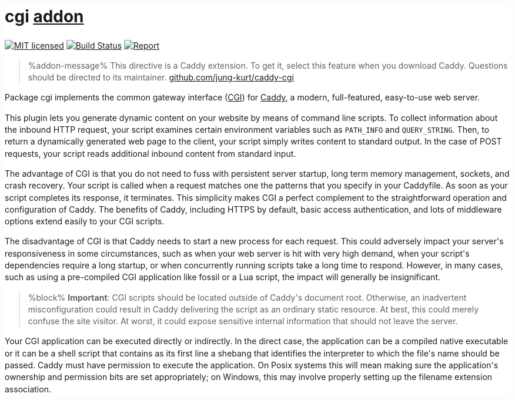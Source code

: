 # cgi [addon][addon]

[![MIT licensed][badge-mit]][license]
[![Build Status][badge-build]][travis]
[![Report][badge-report]][report]

> %addon-message%
> This directive is a Caddy extension. To get it, select this feature when you
> download Caddy. Questions should be directed to its maintainer.
> [github.com/jung-kurt/caddy-cgi][github]

Package cgi implements the common gateway interface ([CGI][cgi-wiki]) for
[Caddy][caddy], a modern, full-featured, easy-to-use web server.

This plugin lets you generate dynamic content on your website by means of
command line scripts. To collect information about the inbound HTTP request,
your script examines certain environment variables such as `PATH_INFO` and
`QUERY_STRING`. Then, to return a dynamically generated web page to the client,
your script simply writes content to standard output. In the case of POST
requests, your script reads additional inbound content from standard input.

The advantage of CGI is that you do not need to fuss with persistent server
startup, long term memory management, sockets, and crash recovery. Your script
is called when a request matches one the patterns that you specify in your
Caddyfile. As soon as your script completes its response, it terminates. This
simplicity makes CGI a perfect complement to the straightforward operation and
configuration of Caddy. The benefits of Caddy, including HTTPS by default,
basic access authentication, and lots of middleware options extend easily to
your CGI scripts.

The disadvantage of CGI is that Caddy needs to start a new process for each
request. This could adversely impact your server's responsiveness in some
circumstances, such as when your web server is hit with very high demand, when
your script's dependencies require a long startup, or when concurrently running
scripts take a long time to respond. However, in many cases, such as using a
pre-compiled CGI application like fossil or a Lua script, the impact will
generally be insignificant.

> %block%
> **Important**: CGI scripts should be located outside of Caddy's document root.
> Otherwise, an inadvertent misconfiguration could result in Caddy delivering
> the script as an ordinary static resource. At best, this could merely confuse
> the site visitor. At worst, it could expose sensitive internal information
> that should not leave the server.

Your CGI application can be executed directly or indirectly. In the direct
case, the application can be a compiled native executable or it can be a shell
script that contains as its first line a shebang that identifies the
interpreter to which the file's name should be passed. Caddy must have
permission to execute the application. On Posix systems this will mean making
sure the application's ownership and permission bits are set appropriately; on
Windows, this may involve properly setting up the filename extension
association.


[addon]: class:tag
[arg]: class:hl-arg
[auth]: https://caddyserver.com/docs/basicauth
[badge-build]: https://travis-ci.org/jung-kurt/caddy-cgi.svg?branch=master
[badge-mit]: https://img.shields.io/badge/license-MIT-blue.svg
[badge-report]: https://goreportcard.com/badge/github.com/jung-kurt/caddy-cgi
[caddy]: https://caddyserver.com/
[cgi-wiki]: https://en.wikipedia.org/wiki/Common_Gateway_Interface
[dir]: class:hl-directive
[github]: https://github.com/jung-kurt/caddy-cgi
[license]: https://raw.githubusercontent.com/jung-kurt/caddy-cgi/master/LICENSE
[match]: https://golang.org/pkg/path/#Match
[report]: https://goreportcard.com/report/github.com/jung-kurt/caddy-cgi
[subdir]: class:hl-subdirective
[travis]: https://travis-ci.org/jung-kurt/caddy-cgi